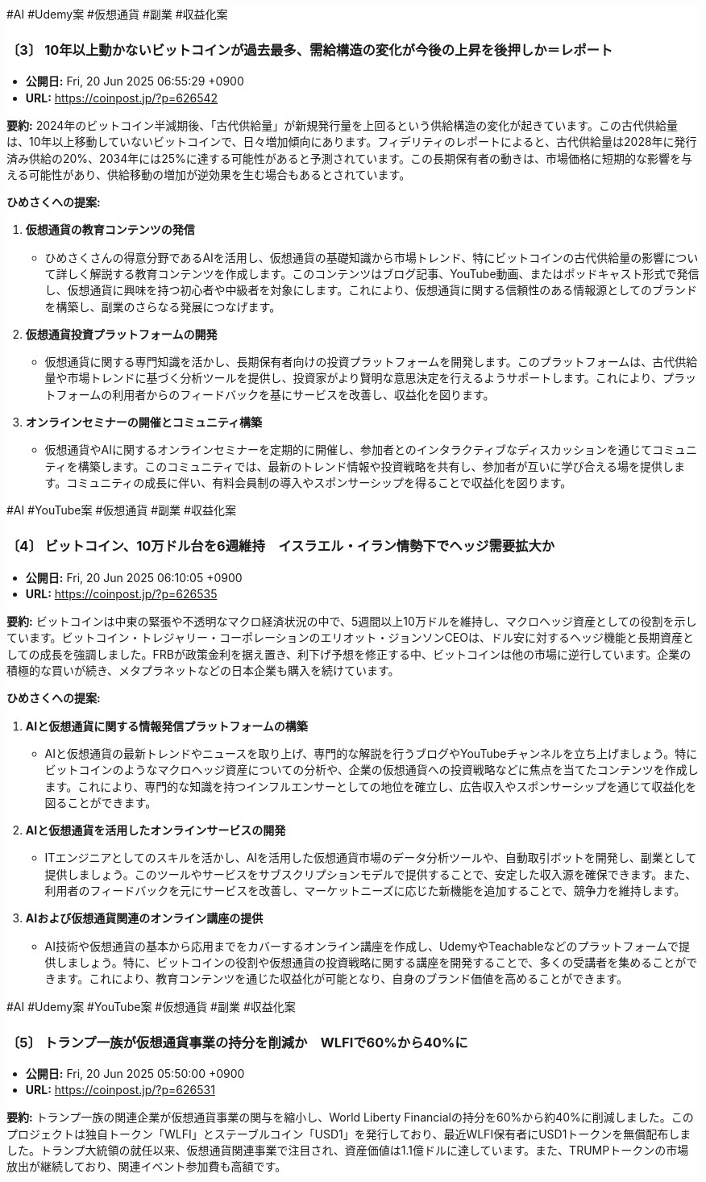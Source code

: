 #AI #Udemy案 #仮想通貨 #副業 #収益化案

### 〔3〕 10年以上動かないビットコインが過去最多、需給構造の変化が今後の上昇を後押しか＝レポート
- **公開日:** Fri, 20 Jun 2025 06:55:29 +0900
- **URL:** https://coinpost.jp/?p=626542

**要約:** 2024年のビットコイン半減期後、「古代供給量」が新規発行量を上回るという供給構造の変化が起きています。この古代供給量は、10年以上移動していないビットコインで、日々増加傾向にあります。フィデリティのレポートによると、古代供給量は2028年に発行済み供給の20%、2034年には25%に達する可能性があると予測されています。この長期保有者の動きは、市場価格に短期的な影響を与える可能性があり、供給移動の増加が逆効果を生む場合もあるとされています。

**ひめさくへの提案:**
1. **仮想通貨の教育コンテンツの発信**
   - ひめさくさんの得意分野であるAIを活用し、仮想通貨の基礎知識から市場トレンド、特にビットコインの古代供給量の影響について詳しく解説する教育コンテンツを作成します。このコンテンツはブログ記事、YouTube動画、またはポッドキャスト形式で発信し、仮想通貨に興味を持つ初心者や中級者を対象にします。これにより、仮想通貨に関する信頼性のある情報源としてのブランドを構築し、副業のさらなる発展につなげます。

2. **仮想通貨投資プラットフォームの開発**
   - 仮想通貨に関する専門知識を活かし、長期保有者向けの投資プラットフォームを開発します。このプラットフォームは、古代供給量や市場トレンドに基づく分析ツールを提供し、投資家がより賢明な意思決定を行えるようサポートします。これにより、プラットフォームの利用者からのフィードバックを基にサービスを改善し、収益化を図ります。

3. **オンラインセミナーの開催とコミュニティ構築**
   - 仮想通貨やAIに関するオンラインセミナーを定期的に開催し、参加者とのインタラクティブなディスカッションを通じてコミュニティを構築します。このコミュニティでは、最新のトレンド情報や投資戦略を共有し、参加者が互いに学び合える場を提供します。コミュニティの成長に伴い、有料会員制の導入やスポンサーシップを得ることで収益化を図ります。

#AI #YouTube案 #仮想通貨 #副業 #収益化案

### 〔4〕 ビットコイン、10万ドル台を6週維持　イスラエル・イラン情勢下でヘッジ需要拡大か
- **公開日:** Fri, 20 Jun 2025 06:10:05 +0900
- **URL:** https://coinpost.jp/?p=626535

**要約:** ビットコインは中東の緊張や不透明なマクロ経済状況の中で、5週間以上10万ドルを維持し、マクロヘッジ資産としての役割を示しています。ビットコイン・トレジャリー・コーポレーションのエリオット・ジョンソンCEOは、ドル安に対するヘッジ機能と長期資産としての成長を強調しました。FRBが政策金利を据え置き、利下げ予想を修正する中、ビットコインは他の市場に逆行しています。企業の積極的な買いが続き、メタプラネットなどの日本企業も購入を続けています。

**ひめさくへの提案:**
1. **AIと仮想通貨に関する情報発信プラットフォームの構築**  
   - AIと仮想通貨の最新トレンドやニュースを取り上げ、専門的な解説を行うブログやYouTubeチャンネルを立ち上げましょう。特にビットコインのようなマクロヘッジ資産についての分析や、企業の仮想通貨への投資戦略などに焦点を当てたコンテンツを作成します。これにより、専門的な知識を持つインフルエンサーとしての地位を確立し、広告収入やスポンサーシップを通じて収益化を図ることができます。

2. **AIと仮想通貨を活用したオンラインサービスの開発**  
   - ITエンジニアとしてのスキルを活かし、AIを活用した仮想通貨市場のデータ分析ツールや、自動取引ボットを開発し、副業として提供しましょう。このツールやサービスをサブスクリプションモデルで提供することで、安定した収入源を確保できます。また、利用者のフィードバックを元にサービスを改善し、マーケットニーズに応じた新機能を追加することで、競争力を維持します。

3. **AIおよび仮想通貨関連のオンライン講座の提供**  
   - AI技術や仮想通貨の基本から応用までをカバーするオンライン講座を作成し、UdemyやTeachableなどのプラットフォームで提供しましょう。特に、ビットコインの役割や仮想通貨の投資戦略に関する講座を開発することで、多くの受講者を集めることができます。これにより、教育コンテンツを通じた収益化が可能となり、自身のブランド価値を高めることができます。

#AI #Udemy案 #YouTube案 #仮想通貨 #副業 #収益化案

### 〔5〕 トランプ一族が仮想通貨事業の持分を削減か　WLFIで60%から40%に
- **公開日:** Fri, 20 Jun 2025 05:50:00 +0900
- **URL:** https://coinpost.jp/?p=626531

**要約:** トランプ一族の関連企業が仮想通貨事業の関与を縮小し、World Liberty Financialの持分を60%から約40%に削減しました。このプロジェクトは独自トークン「WLFI」とステーブルコイン「USD1」を発行しており、最近WLFI保有者にUSD1トークンを無償配布しました。トランプ大統領の就任以来、仮想通貨関連事業で注目され、資産価値は1.1億ドルに達しています。また、TRUMPトークンの市場放出が継続しており、関連イベント参加費も高額です。
